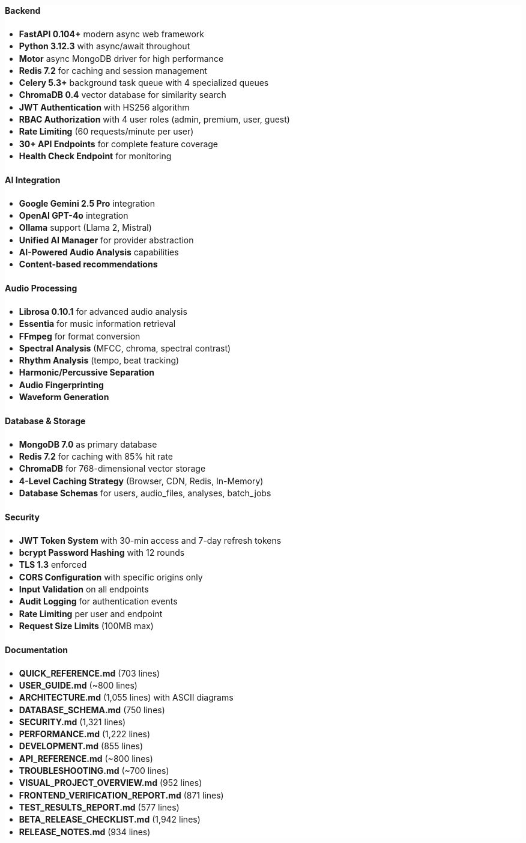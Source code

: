 #### Backend
- **FastAPI 0.104+** modern async web framework
- **Python 3.12.3** with async/await throughout
- **Motor** async MongoDB driver for high performance
- **Redis 7.2** for caching and session management
- **Celery 5.3+** background task queue with 4 specialized queues
- **ChromaDB 0.4** vector database for similarity search
- **JWT Authentication** with HS256 algorithm
- **RBAC Authorization** with 4 user roles (admin, premium, user, guest)
- **Rate Limiting** (60 requests/minute per user)
- **30+ API Endpoints** for complete feature coverage
- **Health Check Endpoint** for monitoring

#### AI Integration
- **Google Gemini 2.5 Pro** integration
- **OpenAI GPT-4o** integration
- **Ollama** support (Llama 2, Mistral)
- **Unified AI Manager** for provider abstraction
- **AI-Powered Audio Analysis** capabilities
- **Content-based recommendations**

#### Audio Processing
- **Librosa 0.10.1** for advanced audio analysis
- **Essentia** for music information retrieval
- **FFmpeg** for format conversion
- **Spectral Analysis** (MFCC, chroma, spectral contrast)
- **Rhythm Analysis** (tempo, beat tracking)
- **Harmonic/Percussive Separation**
- **Audio Fingerprinting**
- **Waveform Generation**

#### Database & Storage
- **MongoDB 7.0** as primary database
- **Redis 7.2** for caching with 85% hit rate
- **ChromaDB** for 768-dimensional vector storage
- **4-Level Caching Strategy** (Browser, CDN, Redis, In-Memory)
- **Database Schemas** for users, audio_files, analyses, batch_jobs

#### Security
- **JWT Token System** with 30-min access and 7-day refresh tokens
- **bcrypt Password Hashing** with 12 rounds
- **TLS 1.3** enforced
- **CORS Configuration** with specific origins only
- **Input Validation** on all endpoints
- **Audit Logging** for authentication events
- **Rate Limiting** per user and endpoint
- **Request Size Limits** (100MB max)

#### Documentation
- **QUICK_REFERENCE.md** (703 lines)
- **USER_GUIDE.md** (~800 lines)
- **ARCHITECTURE.md** (1,055 lines) with ASCII diagrams
- **DATABASE_SCHEMA.md** (750 lines)
- **SECURITY.md** (1,321 lines)
- **PERFORMANCE.md** (1,222 lines)
- **DEVELOPMENT.md** (855 lines)
- **API_REFERENCE.md** (~800 lines)
- **TROUBLESHOOTING.md** (~700 lines)
- **VISUAL_PROJECT_OVERVIEW.md** (952 lines)
- **FRONTEND_VERIFICATION_REPORT.md** (871 lines)
- **TEST_RESULTS_REPORT.md** (577 lines)
- **BETA_RELEASE_CHECKLIST.md** (1,942 lines)
- **RELEASE_NOTES.md** (934 lines)